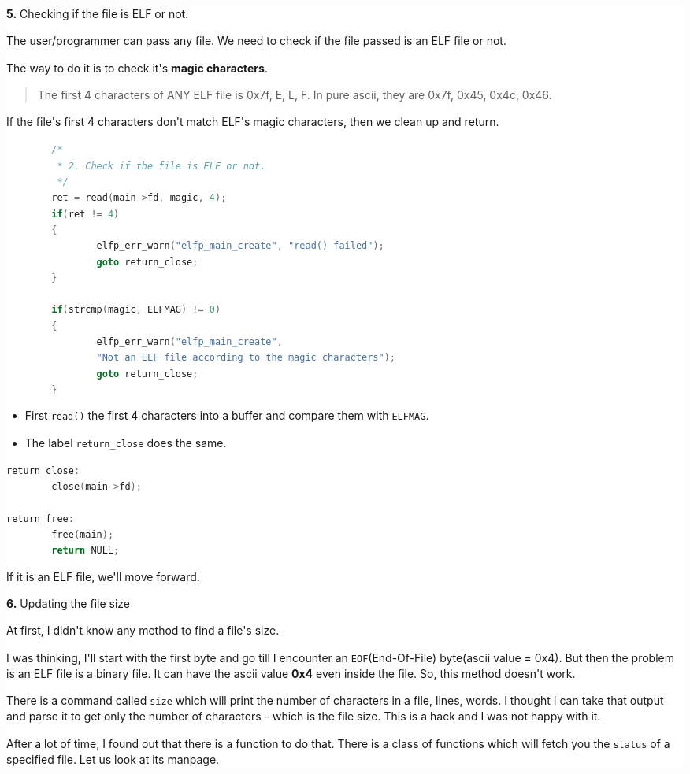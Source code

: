 **5.** Checking if the file is ELF or not.

The user/programmer can pass any file. We need to check if the file passed is an ELF file or not.

The way to do it is to check it's **magic characters**. 

> The first 4 characters of ANY ELF file is 0x7f, E, L, F. In pure ascii, they are 0x7f, 0x45, 0x4c, 0x46.

If the file's first 4 characters don't match ELF's magic characters, then we clean up and return.

```c
        /*
         * 2. Check if the file is ELF or not.
         */
        ret = read(main->fd, magic, 4);
        if(ret != 4)
        {
                elfp_err_warn("elfp_main_create", "read() failed");
                goto return_close;
        }

        if(strcmp(magic, ELFMAG) != 0)
        {
                elfp_err_warn("elfp_main_create", 
                "Not an ELF file according to the magic characters");
                goto return_close;
        }
```

* First ```read()``` the first 4 characters into a buffer and compare them with ```ELFMAG```.

* The label ```return_close``` does the same.

```c
return_close:
        close(main->fd);

return_free:
        free(main);
        return NULL;
```

If it is an ELF file, we'll move forward.

**6.** Updating the file size

At first, I didn't know any method to find a file's size.

I was thinking, I'll start with the first byte and go till I encounter an ```EOF```(End-Of-File) byte(ascii value = 0x4). But then the problem is an ELF file is a binary file. It can have the ascii value **0x4** even inside the file. So, this method doesn't work.

There is a command called ```size``` which will print the number of characters in a file, lines, words. I thought I can take that output and parse it to get only the number of characters - which is the file size. This is a hack and I was not happy with it.

After a lot of time, I found out that there is a function to do that. There is a class of functions which will fetch you the ```status``` of a specified file. Let us look at its manpage.
